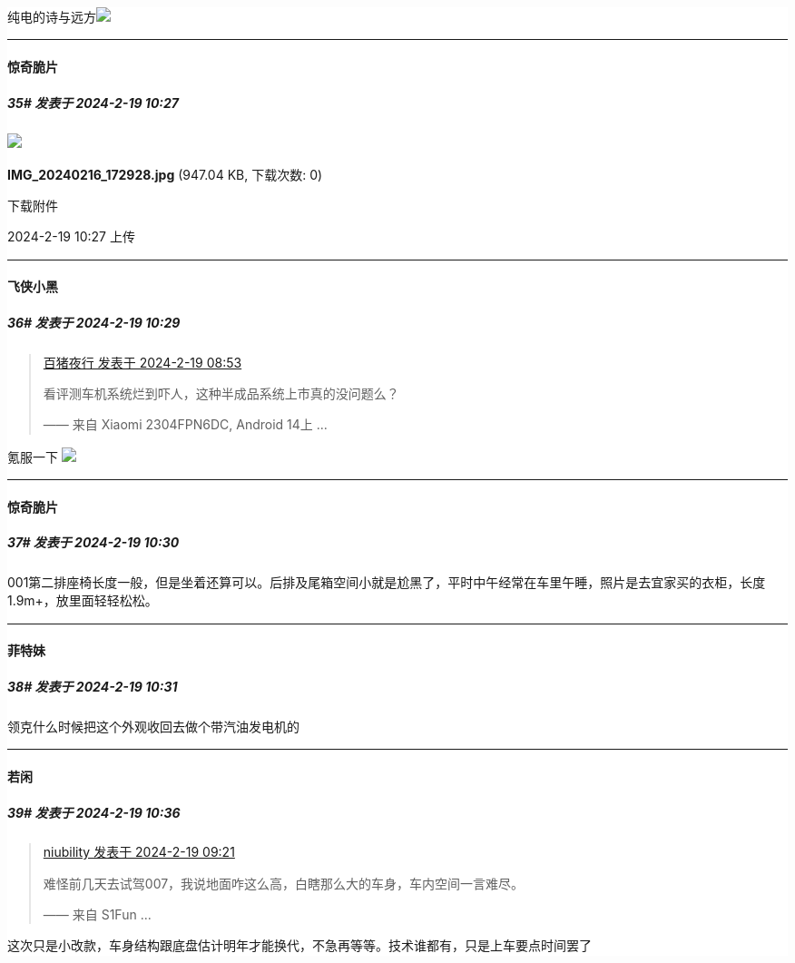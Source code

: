 纯电的诗与远方<img src="https://static.saraba1st.com/image/smiley/face2017/001.png" referrerpolicy="no-referrer">

*****

####  惊奇脆片  
##### 35#       发表于 2024-2-19 10:27

<img src="https://img.saraba1st.com/forum/202402/19/102734r1mxxfos88xhd5o2.jpg" referrerpolicy="no-referrer">

<strong>IMG_20240216_172928.jpg</strong> (947.04 KB, 下载次数: 0)

下载附件

2024-2-19 10:27 上传

*****

####  飞侠小黑  
##### 36#       发表于 2024-2-19 10:29

<blockquote><a href="httphttps://bbs.saraba1st.com/2b/forum.php?mod=redirect&amp;goto=findpost&amp;pid=63994927&amp;ptid=2172294" target="_blank">百猪夜行 发表于 2024-2-19 08:53</a>

看评测车机系统烂到吓人，这种半成品系统上市真的没问题么？

—— 来自 Xiaomi 2304FPN6DC, Android 14上 ...</blockquote>
氪服一下 <img src="https://static.saraba1st.com/image/smiley/face2017/037.png" referrerpolicy="no-referrer">

*****

####  惊奇脆片  
##### 37#       发表于 2024-2-19 10:30

001第二排座椅长度一般，但是坐着还算可以。后排及尾箱空间小就是尬黑了，平时中午经常在车里午睡，照片是去宜家买的衣柜，长度1.9m+，放里面轻轻松松。

*****

####  菲特妹  
##### 38#       发表于 2024-2-19 10:31

领克什么时候把这个外观收回去做个带汽油发电机的

*****

####  若闲  
##### 39#       发表于 2024-2-19 10:36

<blockquote><a href="httphttps://bbs.saraba1st.com/2b/forum.php?mod=redirect&amp;goto=findpost&amp;pid=63995164&amp;ptid=2172294" target="_blank">niubility 发表于 2024-2-19 09:21</a>

难怪前几天去试驾007，我说地面咋这么高，白瞎那么大的车身，车内空间一言难尽。

—— 来自 S1Fun ...</blockquote>
这次只是小改款，车身结构跟底盘估计明年才能换代，不急再等等。技术谁都有，只是上车要点时间罢了
